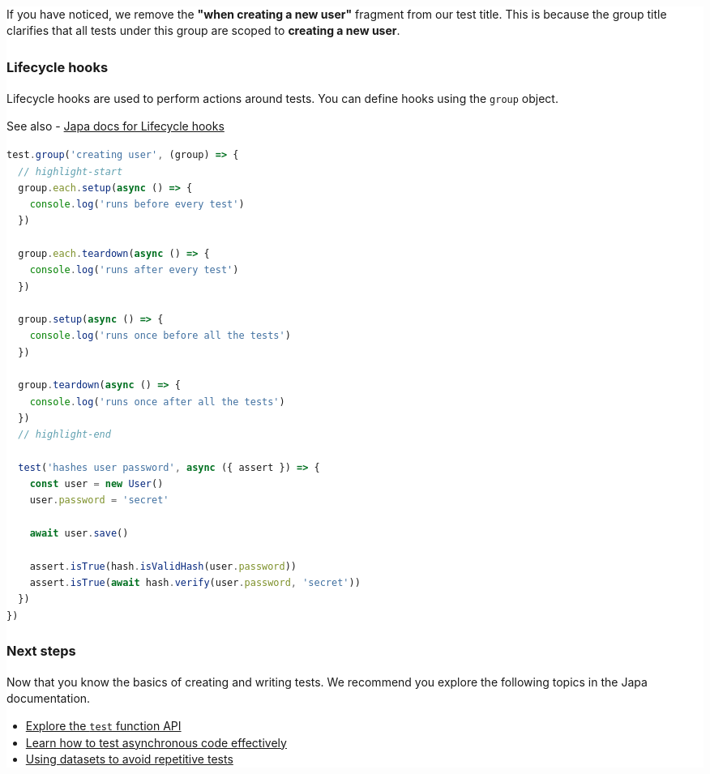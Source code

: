 ```ts
```

If you have noticed, we remove the **"when creating a new user"** fragment from our test title. This is because the group title clarifies that all tests under this group are scoped to **creating a new user**.

### Lifecycle hooks

Lifecycle hooks are used to perform actions around tests. You can define hooks using the `group` object.

See also - [Japa docs for Lifecycle hooks](https://japa.dev/docs/lifecycle-hooks)

```ts
test.group('creating user', (group) => {
  // highlight-start
  group.each.setup(async () => {
    console.log('runs before every test')
  })

  group.each.teardown(async () => {
    console.log('runs after every test')
  })

  group.setup(async () => {
    console.log('runs once before all the tests')
  })

  group.teardown(async () => {
    console.log('runs once after all the tests')
  })
  // highlight-end

  test('hashes user password', async ({ assert }) => {
    const user = new User()
    user.password = 'secret'
    
    await user.save()
    
    assert.isTrue(hash.isValidHash(user.password))
    assert.isTrue(await hash.verify(user.password, 'secret'))
  })
})
```

### Next steps

Now that you know the basics of creating and writing tests. We recommend you explore the following topics in the Japa documentation.

- [Explore the `test` function API](https://japa.dev/docs/underlying-test-class)
- [Learn how to test asynchronous code effectively](https://japa.dev/docs/testing-async-code)
- [Using datasets to avoid repetitive tests](https://japa.dev/docs/datasets)
